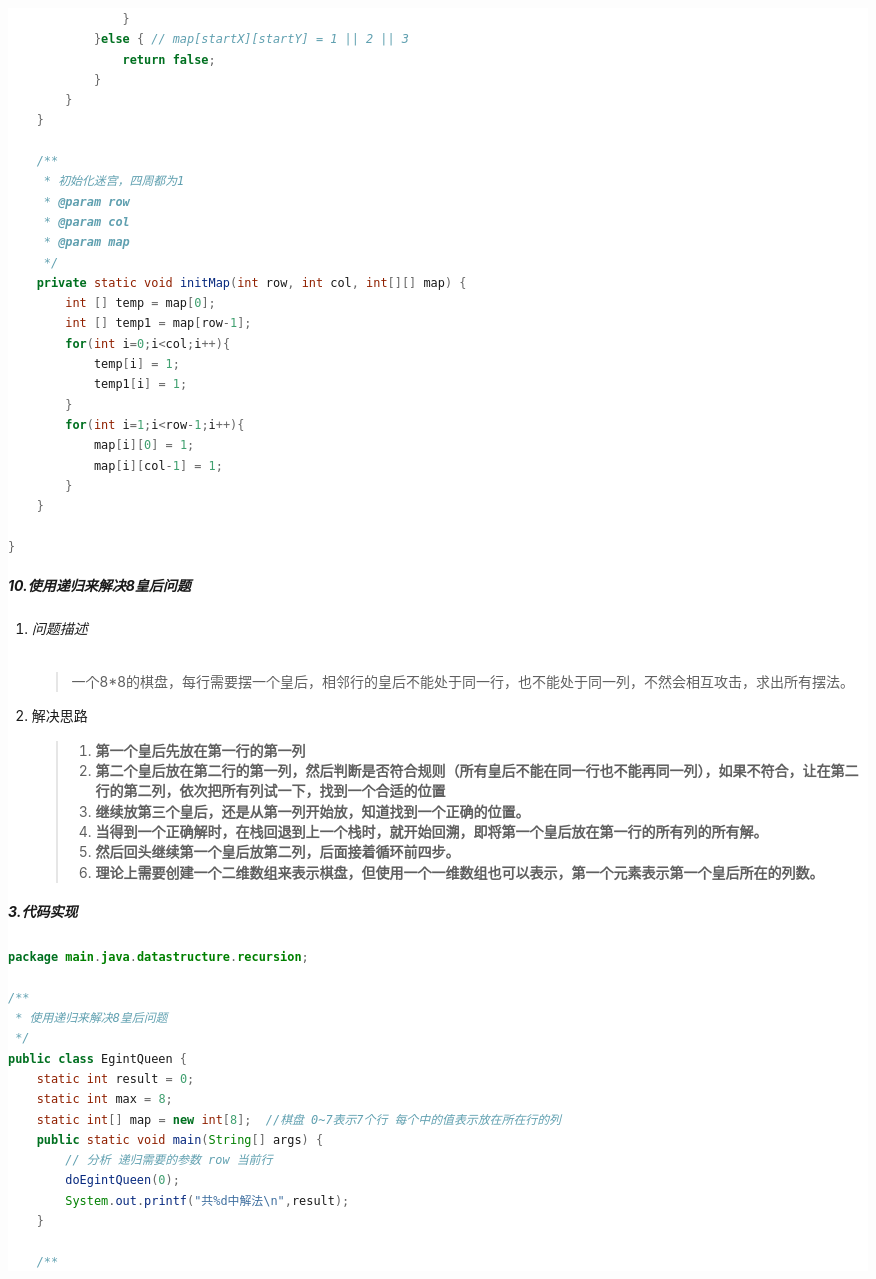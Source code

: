    ```java
                   }
               }else { // map[startX][startY] = 1 || 2 || 3
                   return false;
               }
           }
       }
   
       /**
        * 初始化迷宫，四周都为1
        * @param row
        * @param col
        * @param map
        */
       private static void initMap(int row, int col, int[][] map) {
           int [] temp = map[0];
           int [] temp1 = map[row-1];
           for(int i=0;i<col;i++){
               temp[i] = 1;
               temp1[i] = 1;
           }
           for(int i=1;i<row-1;i++){
               map[i][0] = 1;
               map[i][col-1] = 1;
           }
       }
   
   }
   
   
   ```

   

##### 10.使用递归来解决8皇后问题

1. ###### 问题描述

   > 一个8*8的棋盘，每行需要摆一个皇后，相邻行的皇后不能处于同一行，也不能处于同一列，不然会相互攻击，求出所有摆法。

2. 解决思路

   > 1. **第一个皇后先放在第一行的第一列**
   > 2. **第二个皇后放在第二行的第一列，然后判断是否符合规则（所有皇后不能在同一行也不能再同一列），如果不符合，让在第二行的第二列，依次把所有列试一下，找到一个合适的位置**
   > 3. **继续放第三个皇后，还是从第一列开始放，知道找到一个正确的位置。**
   > 4. **当得到一个正确解时，在栈回退到上一个栈时，就开始回溯，即将第一个皇后放在第一行的所有列的所有解。**
   > 5. **然后回头继续第一个皇后放第二列，后面接着循环前四步。**
   > 6. **理论上需要创建一个二维数组来表示棋盘，但使用一个一维数组也可以表示，第一个元素表示第一个皇后所在的列数。**

##### 3.代码实现

```java
package main.java.datastructure.recursion;

/**
 * 使用递归来解决8皇后问题
 */
public class EgintQueen {
    static int result = 0;
    static int max = 8;
    static int[] map = new int[8];  //棋盘 0~7表示7个行 每个中的值表示放在所在行的列
    public static void main(String[] args) {
        // 分析 递归需要的参数 row 当前行
        doEgintQueen(0);
        System.out.printf("共%d中解法\n",result);
    }

    /**
```
